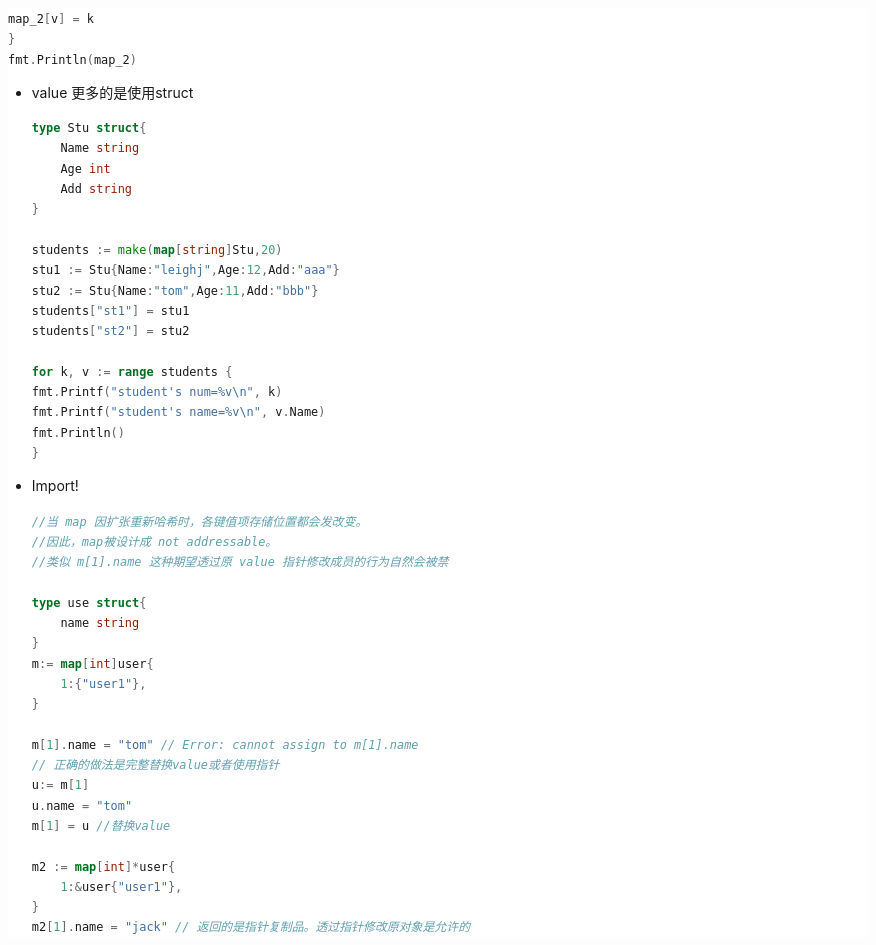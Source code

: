   ```go
  map_2[v] = k
  }
  fmt.Println(map_2)
  
  ```

+ value 更多的是使用struct

  ```go
  type Stu struct{
      Name string
      Age int
      Add string
  }
  
  students := make(map[string]Stu,20)
  stu1 := Stu{Name:"leighj",Age:12,Add:"aaa"} 
  stu2 := Stu{Name:"tom",Age:11,Add:"bbb"} 
  students["st1"] = stu1
  students["st2"] = stu2
  
  for k, v := range students {
  fmt.Printf("student's num=%v\n", k)
  fmt.Printf("student's name=%v\n", v.Name)
  fmt.Println()
  }
  ```

+ Import!

  ```go
  //当 map 因扩张重新哈希时，各键值项存储位置都会发改变。 
  //因此，map被设计成 not addressable。 
  //类似 m[1].name 这种期望透过原 value 指针修改成员的行为自然会被禁
  
  type use struct{
      name string
  }
  m:= map[int]user{
      1:{"user1"},
  }
  
  m[1].name = "tom" // Error: cannot assign to m[1].name
  // 正确的做法是完整替换value或者使用指针
  u:= m[1]
  u.name = "tom"
  m[1] = u //替换value
  
  m2 := map[int]*user{
      1:&user{"user1"},
  }
  m2[1].name = "jack" // 返回的是指针复制品。透过指针修改原对象是允许的
  ```
